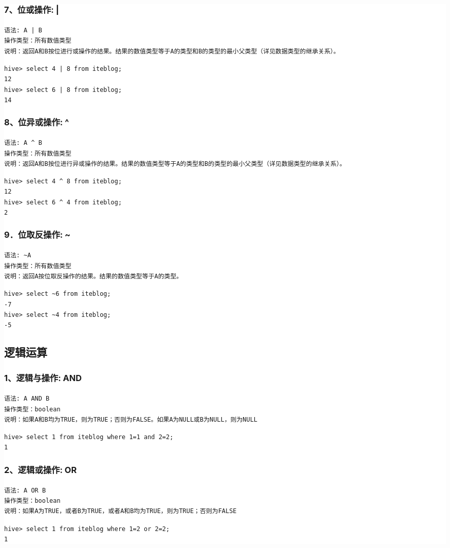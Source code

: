 ### 7、位或操作: |
```text
语法: A | B
操作类型：所有数值类型
说明：返回A和B按位进行或操作的结果。结果的数值类型等于A的类型和B的类型的最小父类型（详见数据类型的继承关系）。
```
```text
hive> select 4 | 8 from iteblog;
12
hive> select 6 | 8 from iteblog;
14
```

### 8、位异或操作: ^
```text
语法: A ^ B
操作类型：所有数值类型
说明：返回A和B按位进行异或操作的结果。结果的数值类型等于A的类型和B的类型的最小父类型（详见数据类型的继承关系）。
```
```text
hive> select 4 ^ 8 from iteblog;
12
hive> select 6 ^ 4 from iteblog;
2
```

### 9．位取反操作: ~
```text
语法: ~A
操作类型：所有数值类型
说明：返回A按位取反操作的结果。结果的数值类型等于A的类型。
```
```text
hive> select ~6 from iteblog;
-7
hive> select ~4 from iteblog;
-5
```

## 逻辑运算
### 1、逻辑与操作: AND
```text
语法: A AND B
操作类型：boolean
说明：如果A和B均为TRUE，则为TRUE；否则为FALSE。如果A为NULL或B为NULL，则为NULL
```
```text
hive> select 1 from iteblog where 1=1 and 2=2;
1
```

### 2、逻辑或操作: OR
```text
语法: A OR B
操作类型：boolean
说明：如果A为TRUE，或者B为TRUE，或者A和B均为TRUE，则为TRUE；否则为FALSE
```
```text
hive> select 1 from iteblog where 1=2 or 2=2;
1
```
